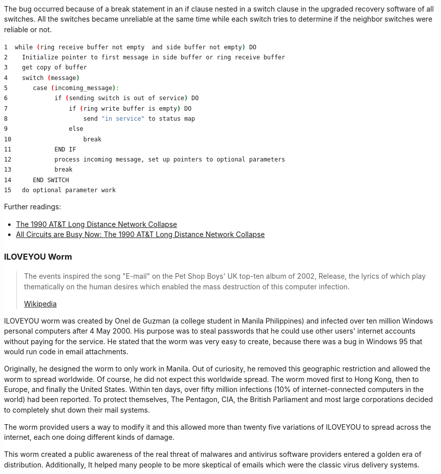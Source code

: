 The bug occurred because of a break statement in an if clause nested in a switch clause in the upgraded recovery software of all switches. All the switches became unreliable at the same time while each switch tries to determine if the neighbor switches were reliable or not.

```bash
1  while (ring receive buffer not empty  and side buffer not empty) DO
2    Initialize pointer to first message in side buffer or ring receive buffer
3    get copy of buffer
4    switch (message)
5       case (incoming_message):
6             if (sending switch is out of service) DO
7                 if (ring write buffer is empty) DO
8                     send "in service" to status map
9                 else
10                    break
11            END IF
12            process incoming message, set up pointers to optional parameters
13            break
14      END SWITCH
15   do optional parameter work
```

Further readings:

- [The 1990 AT&T Long Distance Network Collapse](https://jonhtaylor.com/the-1990-att-long-distance-network-collapse/)
- [All Circuits are Busy Now: The 1990 AT&T Long Distance Network Collapse](https://users.csc.calpoly.edu/~jdalbey/SWE/Papers/att_collapse.html)

### ILOVEYOU Worm

> The events inspired the song "E-mail" on the Pet Shop Boys' UK top-ten album of 2002, Release, the lyrics of which play thematically on the human desires which enabled the mass destruction of this computer infection.
>
> [Wikipedia](https://en.wikipedia.org/wiki/ILOVEYOU#Impact)

ILOVEYOU worm was created by Onel de Guzman (a college student in Manila Philippines) and infected over ten million Windows personal computers after 4 May 2000. His purpose was to steal passwords that he could use other users' internet accounts without paying for the service. He stated that the worm was very easy to create, because there was a bug in Windows 95 that would run code in email attachments.

Originally, he designed the worm to only work in Manila. Out of curiosity, he removed this geographic restriction and allowed the worm to spread worldwide. Of course, he did not expect this worldwide spread. The worm moved first to Hong Kong, then to Europe, and finally the United States. Within ten days, over fifty million infections (10% of internet-connected computers in the world) had been reported. To protect themselves, The Pentagon, CIA, the British Parliament and most large corporations decided to completely shut down their mail systems.

The worm provided users a way to modify it and this allowed more than twenty five variations of ILOVEYOU to spread across the internet, each one doing different kinds of damage.

This worm created a public awareness of the real threat of malwares and antivirus software providers entered a golden era of distribution. Additionally, It helped many people to be more skeptical of emails which were the classic virus delivery systems.
